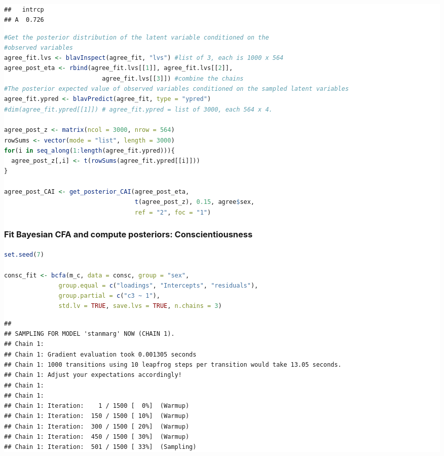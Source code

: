     ##   intrcp
    ## A  0.726

``` r
#Get the posterior distribution of the latent variable conditioned on the
#observed variables
agree_fit.lvs <- blavInspect(agree_fit, "lvs") #list of 3, each is 1000 x 564
agree_post_eta <- rbind(agree_fit.lvs[[1]], agree_fit.lvs[[2]],
                           agree_fit.lvs[[3]]) #combine the chains
#The posterior expected value of observed variables conditioned on the sampled latent variables
agree_fit.ypred <- blavPredict(agree_fit, type = "ypred")
#dim(agree_fit.ypred[[1]]) # agree_fit.ypred = list of 3000, each 564 x 4.

agree_post_z <- matrix(ncol = 3000, nrow = 564)
rowSums <- vector(mode = "list", length = 3000)
for(i in seq_along(1:length(agree_fit.ypred))){
  agree_post_z[,i] <- t(rowSums(agree_fit.ypred[[i]]))
}

agree_post_CAI <- get_posterior_CAI(agree_post_eta, 
                                    t(agree_post_z), 0.15, agree$sex,
                                    ref = "2", foc = "1")
```

### Fit Bayesian CFA and compute posteriors: Conscientiousness

``` r
set.seed(7)

consc_fit <- bcfa(m_c, data = consc, group = "sex",
               group.equal = c("loadings", "Intercepts", "residuals"),
               group.partial = c("c3 ~ 1"), 
               std.lv = TRUE, save.lvs = TRUE, n.chains = 3)
```

    ## 
    ## SAMPLING FOR MODEL 'stanmarg' NOW (CHAIN 1).
    ## Chain 1: 
    ## Chain 1: Gradient evaluation took 0.001305 seconds
    ## Chain 1: 1000 transitions using 10 leapfrog steps per transition would take 13.05 seconds.
    ## Chain 1: Adjust your expectations accordingly!
    ## Chain 1: 
    ## Chain 1: 
    ## Chain 1: Iteration:    1 / 1500 [  0%]  (Warmup)
    ## Chain 1: Iteration:  150 / 1500 [ 10%]  (Warmup)
    ## Chain 1: Iteration:  300 / 1500 [ 20%]  (Warmup)
    ## Chain 1: Iteration:  450 / 1500 [ 30%]  (Warmup)
    ## Chain 1: Iteration:  501 / 1500 [ 33%]  (Sampling)